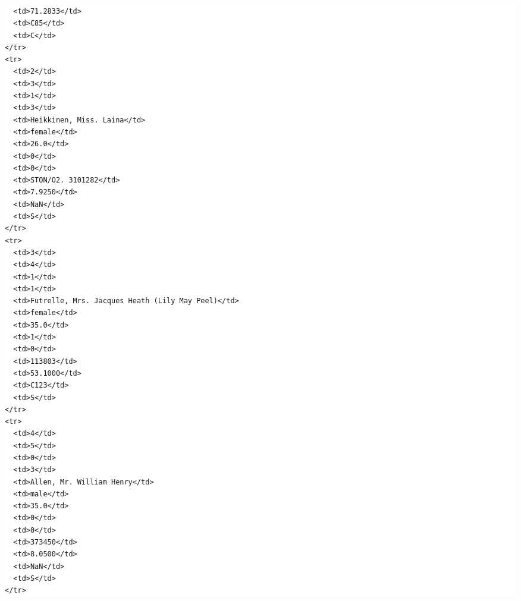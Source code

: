       <td>71.2833</td>
      <td>C85</td>
      <td>C</td>
    </tr>
    <tr>
      <td>2</td>
      <td>3</td>
      <td>1</td>
      <td>3</td>
      <td>Heikkinen, Miss. Laina</td>
      <td>female</td>
      <td>26.0</td>
      <td>0</td>
      <td>0</td>
      <td>STON/O2. 3101282</td>
      <td>7.9250</td>
      <td>NaN</td>
      <td>S</td>
    </tr>
    <tr>
      <td>3</td>
      <td>4</td>
      <td>1</td>
      <td>1</td>
      <td>Futrelle, Mrs. Jacques Heath (Lily May Peel)</td>
      <td>female</td>
      <td>35.0</td>
      <td>1</td>
      <td>0</td>
      <td>113803</td>
      <td>53.1000</td>
      <td>C123</td>
      <td>S</td>
    </tr>
    <tr>
      <td>4</td>
      <td>5</td>
      <td>0</td>
      <td>3</td>
      <td>Allen, Mr. William Henry</td>
      <td>male</td>
      <td>35.0</td>
      <td>0</td>
      <td>0</td>
      <td>373450</td>
      <td>8.0500</td>
      <td>NaN</td>
      <td>S</td>
    </tr>
  </tbody>
</table>
</div>

